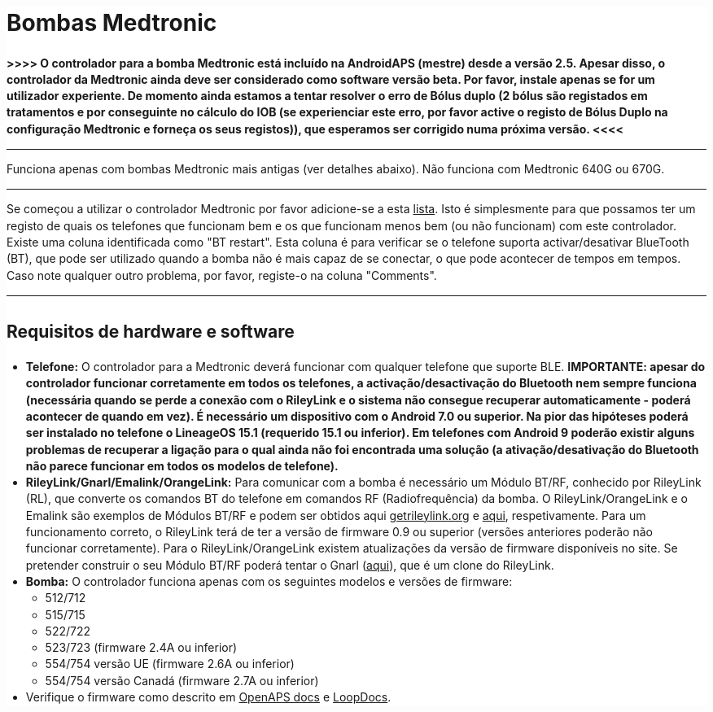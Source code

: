 # Bombas Medtronic

**>>>> O controlador para a bomba Medtronic está incluído na AndroidAPS (mestre) desde a versão 2.5. Apesar disso, o controlador da Medtronic ainda deve ser considerado como software versão beta. Por favor, instale apenas se for um utilizador experiente. De momento ainda estamos a tentar resolver o erro de Bólus duplo (2 bólus são registados em tratamentos e por conseguinte no cálculo do IOB (se experienciar este erro, por favor active o registo de Bólus Duplo na configuração Medtronic e forneça os seus registos)), que esperamos ser corrigido numa próxima versão. <<<<**

* * *

Funciona apenas com bombas Medtronic mais antigas (ver detalhes abaixo). Não funciona com Medtronic 640G ou 670G.

* * *

Se começou a utilizar o controlador Medtronic por favor adicione-se a esta [lista](https://docs.google.com/spreadsheets/d/16XIjviXe8b-12PrB6brGubNFuAEsFZr10pjLt_SpSFQ/edit). Isto é simplesmente para que possamos ter um registo de quais os telefones que funcionam bem e os que funcionam menos bem (ou não funcionam) com este controlador. Existe uma coluna identificada como "BT restart". Esta coluna é para verificar se o telefone suporta activar/desativar BlueTooth (BT), que pode ser utilizado quando a bomba não é mais capaz de se conectar, o que pode acontecer de tempos em tempos. Caso note qualquer outro problema, por favor, registe-o na coluna "Comments".

* * *

## Requisitos de hardware e software

- **Telefone:** O controlador para a Medtronic deverá funcionar com qualquer telefone que suporte BLE. **IMPORTANTE: apesar do controlador funcionar corretamente em todos os telefones, a activação/desactivação do Bluetooth nem sempre funciona (necessária quando se perde a conexão com o RileyLink e o sistema não consegue recuperar automaticamente - poderá acontecer de quando em vez). É necessário um dispositivo com o Android 7.0 ou superior. Na pior das hipóteses poderá ser instalado no telefone o LineageOS 15.1 (requerido 15.1 ou inferior). Em telefones com Android 9 poderão existir alguns problemas de recuperar a ligação para o qual ainda não foi encontrada uma solução (a ativação/desativação do Bluetooth não parece funcionar em todos os modelos de telefone).**
- **RileyLink/Gnarl/Emalink/OrangeLink:** Para comunicar com a bomba é necessário um Módulo BT/RF, conhecido por RileyLink (RL), que converte os comandos BT do telefone em comandos RF (Radiofrequência) da bomba. O RileyLink/OrangeLink e o Emalink são exemplos de Módulos BT/RF e podem ser obtidos aqui [getrileylink.org](https://getrileylink.org/) e [ aqui](https://forms.gle/P87HucuygA2UZs5C7), respetivamente. Para um funcionamento correto, o RileyLink terá de ter a versão de firmware 0.9 ou superior (versões anteriores poderão não funcionar corretamente). Para o RileyLink/OrangeLink existem atualizações da versão de firmware disponíveis no site. Se pretender construir o seu Módulo BT/RF poderá tentar o Gnarl ([aqui](https://github.com/ecc1/gnarl)), que é um clone do RileyLink. 
- **Bomba:** O controlador funciona apenas com os seguintes modelos e versões de firmware: 
    - 512/712
    - 515/715
    - 522/722
    - 523/723 (firmware 2.4A ou inferior)
    - 554/754 versão UE (firmware 2.6A ou inferior)
    - 554/754 versão Canadá (firmware 2.7A ou inferior)
- Verifique o firmware como descrito em [OpenAPS docs](https://openaps.readthedocs.io/en/latest/docs/Gear%20Up/pump.html#how-to-check-pump-firmware-check-for-absence-of-pc-connect) e [LoopDocs](https://loopkit.github.io/loopdocs/build/step3/#medtronic-pump-firmware).
